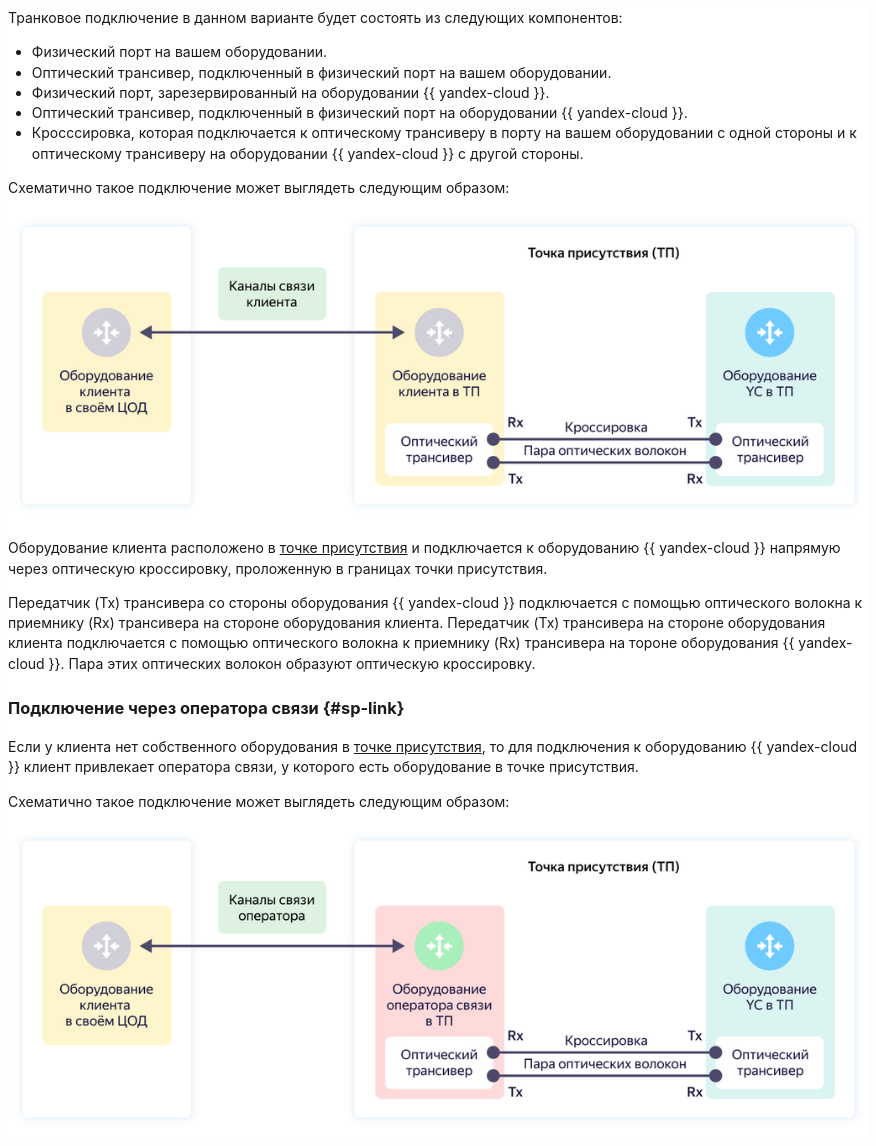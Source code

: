 Транковое подключение в данном варианте будет состоять из следующих компонентов:

* Физический порт на вашем оборудовании.
* Оптический трансивер, подключенный в физический порт на вашем оборудовании.
* Физический порт, зарезервированный на оборудовании {{ yandex-cloud }}.
* Оптический трансивер, подключенный в физический порт на оборудовании {{ yandex-cloud }}.
* Кросссировка, которая подключается к оптическому трансиверу в порту на вашем оборудовании с одной стороны и к оптическому трансиверу на оборудовании {{ yandex-cloud }} с другой стороны. 

Схематично такое подключение может выглядеть следующим образом:


![direct-link](../../_assets/interconnect/interconnect-phy-1.svg)



Оборудование клиента расположено в [точке присутствия](./pops.md) и подключается к оборудованию {{ yandex-cloud }} напрямую через оптическую кроссировку, проложенную в границах точки присутствия.

Передатчик (Tx) трансивера со стороны оборудования {{ yandex-cloud }} подключается с помощью оптического волокна к приемнику (Rx) трансивера на стороне оборудования клиента. Передатчик (Tx) трансивера на стороне оборудования клиента подключается с помощью оптического волокна к приемнику (Rx) трансивера на тороне оборудования {{ yandex-cloud }}. Пара этих оптических волокон образуют оптическую кроссировку.

### Подключение через оператора связи {#sp-link}

Если у клиента нет собственного оборудования в [точке присутствия](./pops.md), то для подключения к оборудованию {{ yandex-cloud }} клиент привлекает оператора связи, у которого есть оборудование в точке присутствия. 

Схематично такое подключение может выглядеть следующим образом:


![direct-link](../../_assets/interconnect/interconnect-phy-2.svg)
